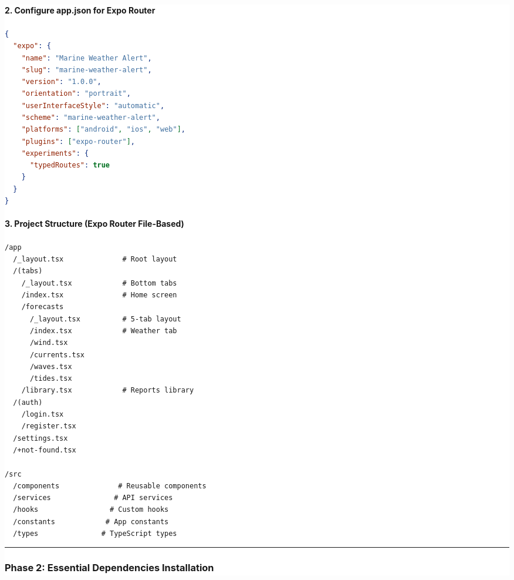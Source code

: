 #### **2. Configure app.json for Expo Router**
```json
{
  "expo": {
    "name": "Marine Weather Alert",
    "slug": "marine-weather-alert",
    "version": "1.0.0",
    "orientation": "portrait",
    "userInterfaceStyle": "automatic",
    "scheme": "marine-weather-alert",
    "platforms": ["android", "ios", "web"],
    "plugins": ["expo-router"],
    "experiments": {
      "typedRoutes": true
    }
  }
}
```

#### **3. Project Structure (Expo Router File-Based)**
```
/app
  /_layout.tsx              # Root layout
  /(tabs)
    /_layout.tsx            # Bottom tabs
    /index.tsx              # Home screen  
    /forecasts
      /_layout.tsx          # 5-tab layout
      /index.tsx            # Weather tab
      /wind.tsx
      /currents.tsx  
      /waves.tsx
      /tides.tsx
    /library.tsx            # Reports library
  /(auth)
    /login.tsx
    /register.tsx
  /settings.tsx
  /+not-found.tsx

/src
  /components              # Reusable components
  /services               # API services
  /hooks                 # Custom hooks
  /constants            # App constants
  /types               # TypeScript types
```

---

### **Phase 2: Essential Dependencies Installation**
